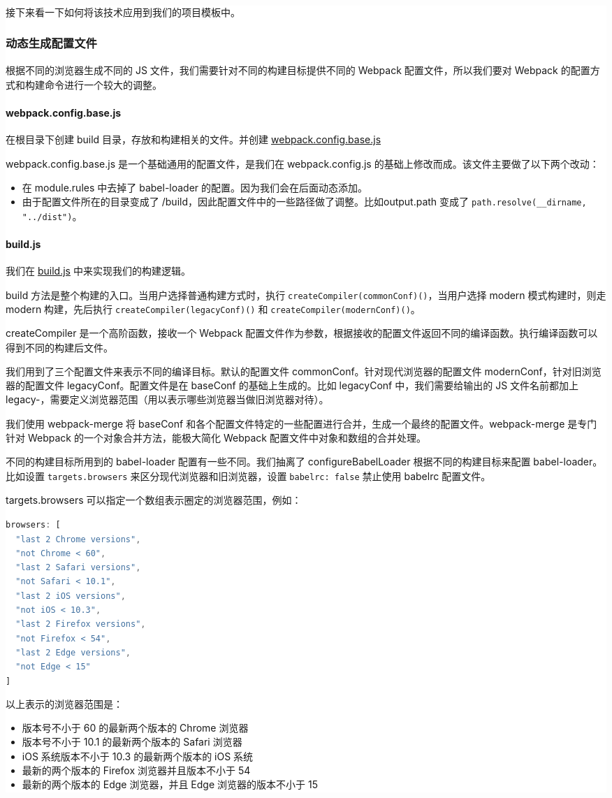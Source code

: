 接下来看一下如何将该技术应用到我们的项目模板中。

### 动态生成配置文件

根据不同的浏览器生成不同的 JS 文件，我们需要针对不同的构建目标提供不同的 Webpack 配置文件，所以我们要对 Webpack 的配置方式和构建命令进行一个较大的调整。

#### webpack.config.base.js

在根目录下创建 build 目录，存放和构建相关的文件。并创建 [webpack.config.base.js](../Codes/webpack-demo/build/webpack.config.base.js)

webpack.config.base.js 是一个基础通用的配置文件，是我们在 webpack.config.js 的基础上修改而成。该文件主要做了以下两个改动：

- 在 module.rules 中去掉了 babel-loader 的配置。因为我们会在后面动态添加。
- 由于配置文件所在的目录变成了 /build，因此配置文件中的一些路径做了调整。比如output.path 变成了 `path.resolve(__dirname, "../dist")`。

#### build.js

我们在 [build.js](../Codes/webpack-demo/build/build.js) 中来实现我们的构建逻辑。

build 方法是整个构建的入口。当用户选择普通构建方式时，执行 `createCompiler(commonConf)()`，当用户选择 modern 模式构建时，则走 modern 构建，先后执行 `createCompiler(legacyConf)()` 和 `createCompiler(modernConf)()`。

createCompiler 是一个高阶函数，接收一个 Webpack 配置文件作为参数，根据接收的配置文件返回不同的编译函数。执行编译函数可以得到不同的构建后文件。

我们用到了三个配置文件来表示不同的编译目标。默认的配置文件 commonConf。针对现代浏览器的配置文件 modernConf，针对旧浏览器的配置文件 legacyConf。配置文件是在 baseConf 的基础上生成的。比如 legacyConf 中，我们需要给输出的 JS 文件名前都加上 legacy-，需要定义浏览器范围（用以表示哪些浏览器当做旧浏览器对待）。

我们使用 webpack-merge 将 baseConf 和各个配置文件特定的一些配置进行合并，生成一个最终的配置文件。webpack-merge 是专门针对 Webpack 的一个对象合并方法，能极大简化 Webpack 配置文件中对象和数组的合并处理。

不同的构建目标所用到的 babel-loader 配置有一些不同。我们抽离了 configureBabelLoader 根据不同的构建目标来配置 babel-loader。比如设置 `targets.browsers` 来区分现代浏览器和旧浏览器，设置 `babelrc: false` 禁止使用 babelrc 配置文件。

targets.browsers 可以指定一个数组表示圈定的浏览器范围，例如：

```js
browsers: [
  "last 2 Chrome versions",
  "not Chrome < 60",
  "last 2 Safari versions",
  "not Safari < 10.1",
  "last 2 iOS versions",
  "not iOS < 10.3",
  "last 2 Firefox versions",
  "not Firefox < 54",
  "last 2 Edge versions",
  "not Edge < 15"
]
```

以上表示的浏览器范围是：

- 版本号不小于 60 的最新两个版本的 Chrome 浏览器
- 版本号不小于 10.1 的最新两个版本的 Safari 浏览器
- iOS 系统版本不小于 10.3 的最新两个版本的 iOS 系统
- 最新的两个版本的 Firefox 浏览器并且版本不小于 54
- 最新的两个版本的 Edge 浏览器，并且 Edge 浏览器的版本不小于 15
